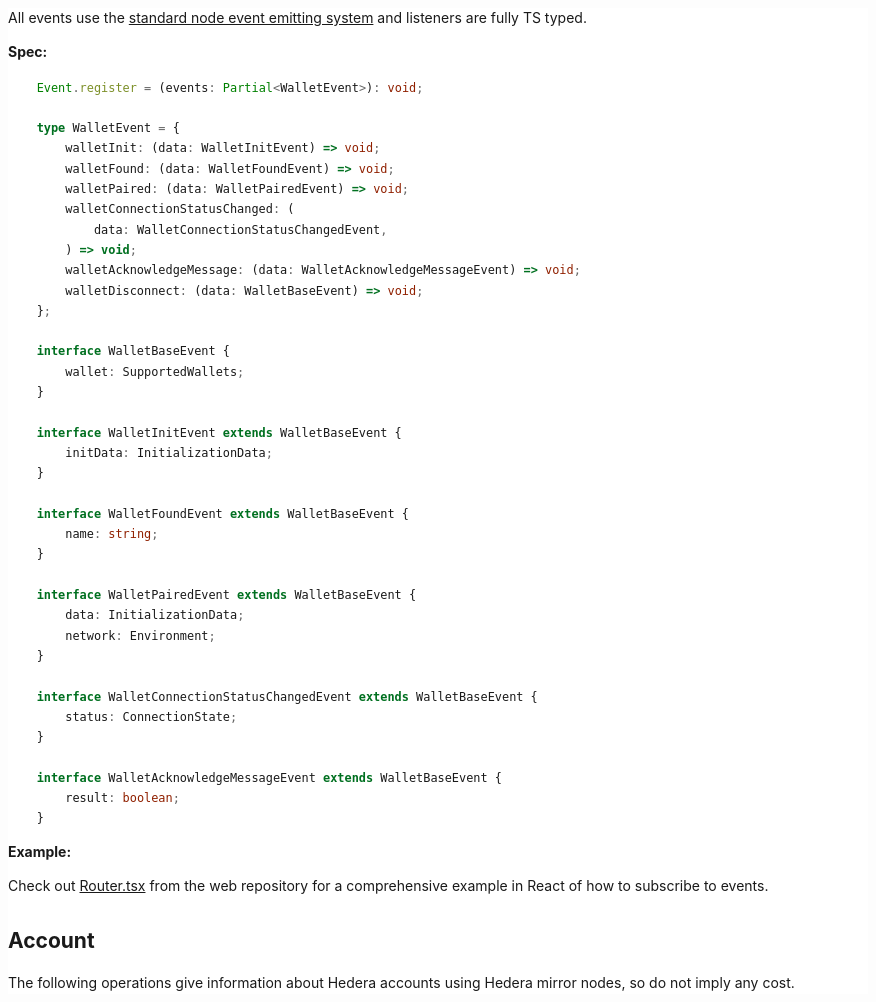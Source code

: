 All events use the [standard node event emitting system](https://nodejs.dev/es/learn/the-nodejs-event-emitter/) and listeners are fully TS typed.

**Spec:**

```Typescript
	Event.register = (events: Partial<WalletEvent>): void;

	type WalletEvent = {
		walletInit: (data: WalletInitEvent) => void;
		walletFound: (data: WalletFoundEvent) => void;
		walletPaired: (data: WalletPairedEvent) => void;
		walletConnectionStatusChanged: (
			data: WalletConnectionStatusChangedEvent,
		) => void;
		walletAcknowledgeMessage: (data: WalletAcknowledgeMessageEvent) => void;
		walletDisconnect: (data: WalletBaseEvent) => void;
	};

	interface WalletBaseEvent {
		wallet: SupportedWallets;
	}

	interface WalletInitEvent extends WalletBaseEvent {
		initData: InitializationData;
	}

	interface WalletFoundEvent extends WalletBaseEvent {
		name: string;
	}

	interface WalletPairedEvent extends WalletBaseEvent {
		data: InitializationData;
		network: Environment;
	}

	interface WalletConnectionStatusChangedEvent extends WalletBaseEvent {
		status: ConnectionState;
	}

	interface WalletAcknowledgeMessageEvent extends WalletBaseEvent {
		result: boolean;
	}
```

**Example:**

Check out [Router.tsx](https://github.com/hashgraph/stablecoin-studio/blob/main/web/src/Router/Router.tsx) from the web repository for a comprehensive example in React of how to subscribe to events.

## Account

The following operations give information about Hedera accounts using Hedera mirror nodes, so do not imply any cost.
